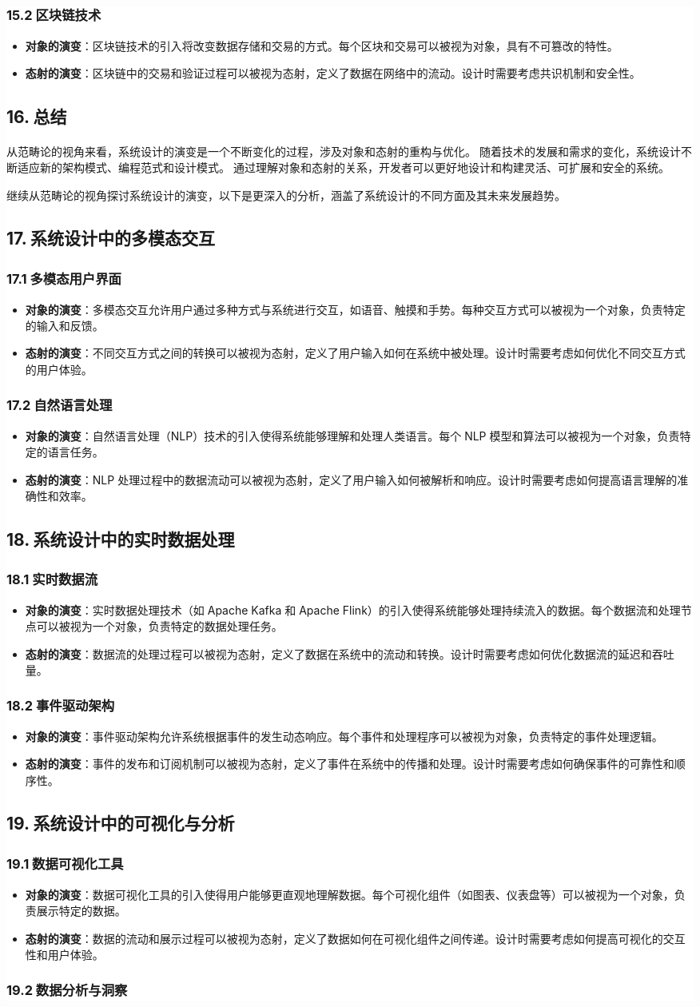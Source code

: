 ### 15.2 区块链技术

- **对象的演变**：区块链技术的引入将改变数据存储和交易的方式。每个区块和交易可以被视为对象，具有不可篡改的特性。

- **态射的演变**：区块链中的交易和验证过程可以被视为态射，定义了数据在网络中的流动。设计时需要考虑共识机制和安全性。

## 16. 总结

从范畴论的视角来看，系统设计的演变是一个不断变化的过程，涉及对象和态射的重构与优化。
随着技术的发展和需求的变化，系统设计不断适应新的架构模式、编程范式和设计模式。
通过理解对象和态射的关系，开发者可以更好地设计和构建灵活、可扩展和安全的系统。

继续从范畴论的视角探讨系统设计的演变，以下是更深入的分析，涵盖了系统设计的不同方面及其未来发展趋势。

## 17. 系统设计中的多模态交互

### 17.1 多模态用户界面

- **对象的演变**：多模态交互允许用户通过多种方式与系统进行交互，如语音、触摸和手势。每种交互方式可以被视为一个对象，负责特定的输入和反馈。

- **态射的演变**：不同交互方式之间的转换可以被视为态射，定义了用户输入如何在系统中被处理。设计时需要考虑如何优化不同交互方式的用户体验。

### 17.2 自然语言处理

- **对象的演变**：自然语言处理（NLP）技术的引入使得系统能够理解和处理人类语言。每个 NLP 模型和算法可以被视为一个对象，负责特定的语言任务。

- **态射的演变**：NLP 处理过程中的数据流动可以被视为态射，定义了用户输入如何被解析和响应。设计时需要考虑如何提高语言理解的准确性和效率。

## 18. 系统设计中的实时数据处理

### 18.1 实时数据流

- **对象的演变**：实时数据处理技术（如 Apache Kafka 和 Apache Flink）的引入使得系统能够处理持续流入的数据。每个数据流和处理节点可以被视为一个对象，负责特定的数据处理任务。

- **态射的演变**：数据流的处理过程可以被视为态射，定义了数据在系统中的流动和转换。设计时需要考虑如何优化数据流的延迟和吞吐量。

### 18.2 事件驱动架构

- **对象的演变**：事件驱动架构允许系统根据事件的发生动态响应。每个事件和处理程序可以被视为对象，负责特定的事件处理逻辑。

- **态射的演变**：事件的发布和订阅机制可以被视为态射，定义了事件在系统中的传播和处理。设计时需要考虑如何确保事件的可靠性和顺序性。

## 19. 系统设计中的可视化与分析

### 19.1 数据可视化工具

- **对象的演变**：数据可视化工具的引入使得用户能够更直观地理解数据。每个可视化组件（如图表、仪表盘等）可以被视为一个对象，负责展示特定的数据。

- **态射的演变**：数据的流动和展示过程可以被视为态射，定义了数据如何在可视化组件之间传递。设计时需要考虑如何提高可视化的交互性和用户体验。

### 19.2 数据分析与洞察
